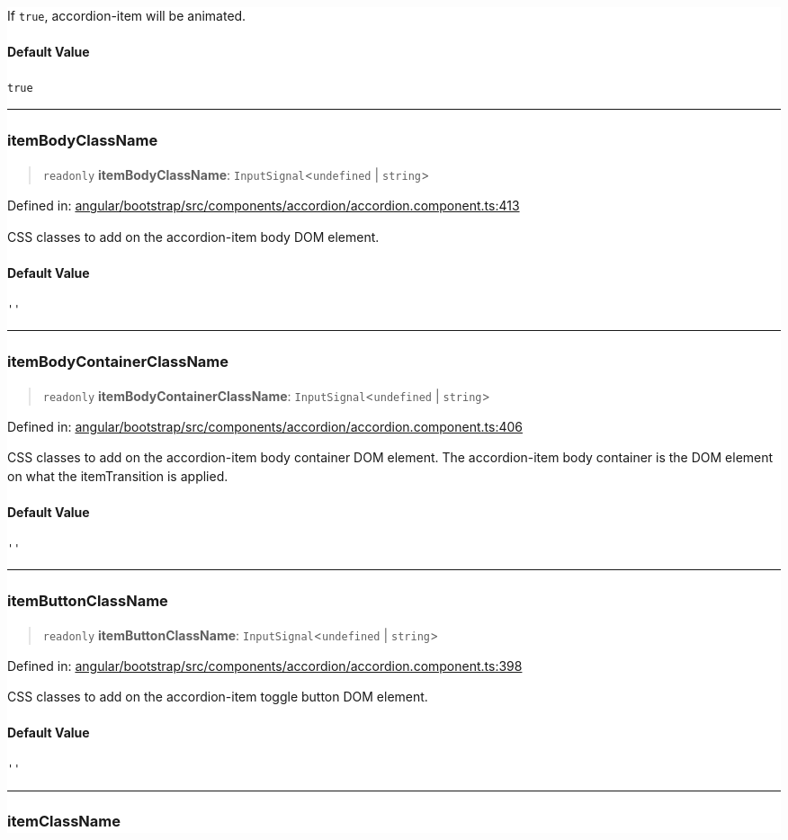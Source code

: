 If `true`, accordion-item will be animated.

#### Default Value

`true`

***

### itemBodyClassName

> `readonly` **itemBodyClassName**: `InputSignal`\<`undefined` \| `string`\>

Defined in: [angular/bootstrap/src/components/accordion/accordion.component.ts:413](https://github.com/AmadeusITGroup/AgnosUI/blob/ff9034c35f41638e19c700b54c090116987d3559/angular/bootstrap/src/components/accordion/accordion.component.ts#L413)

CSS classes to add on the accordion-item body DOM element.

#### Default Value

`''`

***

### itemBodyContainerClassName

> `readonly` **itemBodyContainerClassName**: `InputSignal`\<`undefined` \| `string`\>

Defined in: [angular/bootstrap/src/components/accordion/accordion.component.ts:406](https://github.com/AmadeusITGroup/AgnosUI/blob/ff9034c35f41638e19c700b54c090116987d3559/angular/bootstrap/src/components/accordion/accordion.component.ts#L406)

CSS classes to add on the accordion-item body container DOM element.
The accordion-item body container is the DOM element on what the itemTransition is applied.

#### Default Value

`''`

***

### itemButtonClassName

> `readonly` **itemButtonClassName**: `InputSignal`\<`undefined` \| `string`\>

Defined in: [angular/bootstrap/src/components/accordion/accordion.component.ts:398](https://github.com/AmadeusITGroup/AgnosUI/blob/ff9034c35f41638e19c700b54c090116987d3559/angular/bootstrap/src/components/accordion/accordion.component.ts#L398)

CSS classes to add on the accordion-item toggle button DOM element.

#### Default Value

`''`

***

### itemClassName
